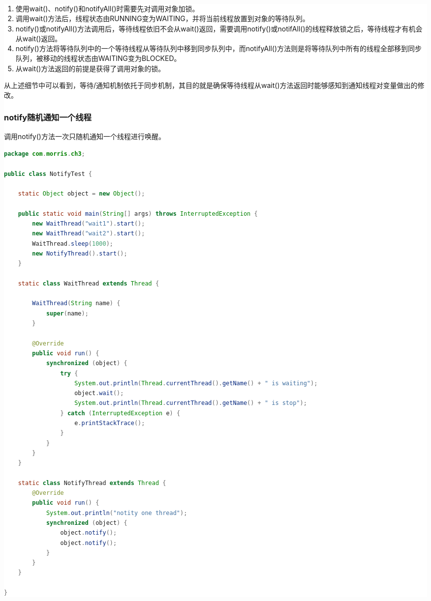 1. 使用wait()、notify()和notifyAll()时需要先对调用对象加锁。
2. 调用wait()方法后，线程状态由RUNNING变为WAITING，并将当前线程放置到对象的等待队列。
3. notify()或notifyAll()方法调用后，等待线程依旧不会从wait()返回，需要调用notify()或notifAll()的线程释放锁之后，等待线程才有机会从wait()返回。
4. notify()方法将等待队列中的一个等待线程从等待队列中移到同步队列中，而notifyAll()方法则是将等待队列中所有的线程全部移到同步队列，被移动的线程状态由WAITING变为BLOCKED。
5. 从wait()方法返回的前提是获得了调用对象的锁。
 
从上述细节中可以看到，等待/通知机制依托于同步机制，其目的就是确保等待线程从wait()方法返回时能够感知到通知线程对变量做出的修改。

### notify随机通知一个线程
调用notify()方法一次只随机通知一个线程进行唤醒。
```java
package com.morris.ch3;

public class NotifyTest {
	
	static Object object = new Object();
	
	public static void main(String[] args) throws InterruptedException {
		new WaitThread("wait1").start();
		new WaitThread("wait2").start();
		WaitThread.sleep(1000);
		new NotifyThread().start();
	}
	
	static class WaitThread extends Thread {
		
		WaitThread(String name) {
			super(name);
		}
		
		@Override
		public void run() {
			synchronized (object) {
				try {
					System.out.println(Thread.currentThread().getName() + " is waiting");
					object.wait();
					System.out.println(Thread.currentThread().getName() + " is stop");
				} catch (InterruptedException e) {
					e.printStackTrace();
				}
			}
		}
	}
	
	static class NotifyThread extends Thread {
		@Override
		public void run() {
			System.out.println("notity one thread");
			synchronized (object) {
				object.notify();
				object.notify();
			}
		}
	}

}

```
